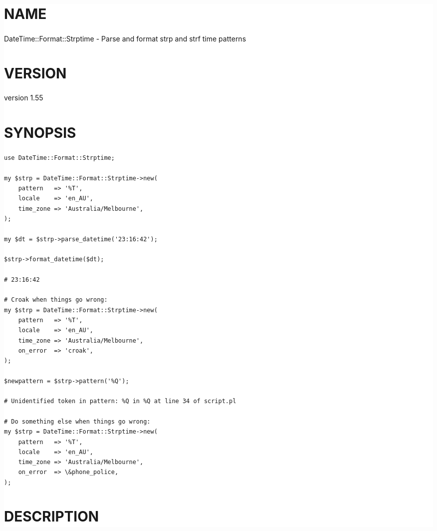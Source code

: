 # NAME

DateTime::Format::Strptime - Parse and format strp and strf time patterns

# VERSION

version 1.55

# SYNOPSIS

    use DateTime::Format::Strptime;

    my $strp = DateTime::Format::Strptime->new(
        pattern   => '%T',
        locale    => 'en_AU',
        time_zone => 'Australia/Melbourne',
    );

    my $dt = $strp->parse_datetime('23:16:42');

    $strp->format_datetime($dt);

    # 23:16:42

    # Croak when things go wrong:
    my $strp = DateTime::Format::Strptime->new(
        pattern   => '%T',
        locale    => 'en_AU',
        time_zone => 'Australia/Melbourne',
        on_error  => 'croak',
    );

    $newpattern = $strp->pattern('%Q');

    # Unidentified token in pattern: %Q in %Q at line 34 of script.pl

    # Do something else when things go wrong:
    my $strp = DateTime::Format::Strptime->new(
        pattern   => '%T',
        locale    => 'en_AU',
        time_zone => 'Australia/Melbourne',
        on_error  => \&phone_police,
    );

# DESCRIPTION
